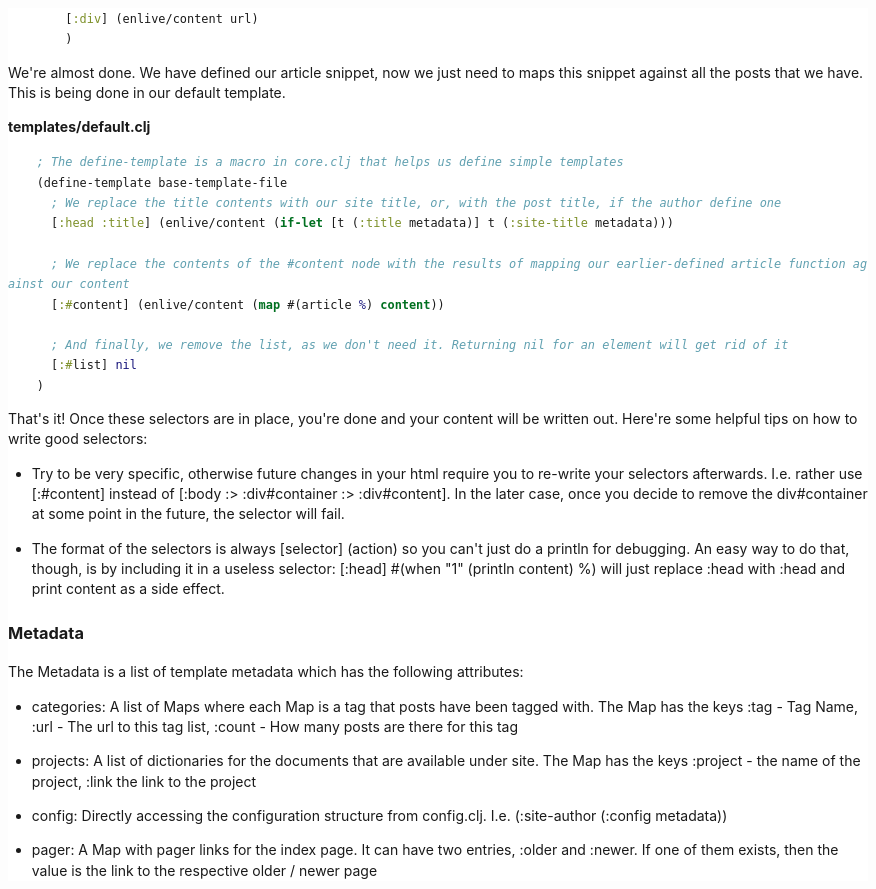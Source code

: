 ``` Clojure
        [:div] (enlive/content url) 
        )
```

We're almost done. We have defined our article snippet, now we just need to maps this snippet against all the posts that we have.
This is being done in our default template.

**templates/default.clj**

``` Clojure
    ; The define-template is a macro in core.clj that helps us define simple templates
    (define-template base-template-file
      ; We replace the title contents with our site title, or, with the post title, if the author define one
      [:head :title] (enlive/content (if-let [t (:title metadata)] t (:site-title metadata)))
    
      ; We replace the contents of the #content node with the results of mapping our earlier-defined article function against our content
      [:#content] (enlive/content (map #(article %) content))
    
      ; And finally, we remove the list, as we don't need it. Returning nil for an element will get rid of it
      [:#list] nil
    )
```

That's it! Once these selectors are in place, you're done and your content will be written out. Here're some helpful tips on how to write good selectors:

-   Try to be very specific, otherwise future changes in your html require you to re-write your selectors afterwards. I.e. rather use [:#content] instead of [:body :> :div#container :> :div#content]. In the later case, once you decide to remove the div#container at some point in the future, the selector will fail.

-   The format of the selectors is always [selector] (action) so you can't just do a println for debugging. An easy way to do that, though, is by including it in a useless selector: [:head] #(when "1" (println content) %) will just replace :head with :head and print content as a side effect.

### Metadata

The Metadata is a list of template metadata which has the following attributes:

-   categories: A list of Maps where each Map is a tag that posts have been tagged with. The Map has the keys :tag - Tag Name, :url - The url to this tag list, :count - How many posts are there for this tag

-   projects: A list of dictionaries for the documents that are available under site. The Map has the keys :project - the name of the project, :link the link to the project

-   config: Directly accessing the configuration structure from config.clj. I.e. (:site-author (:config metadata))

-   pager: A Map with pager links for the index page. It can have two entries, :older and :newer. If one of them exists, then the value is the link to the respective older / newer page
